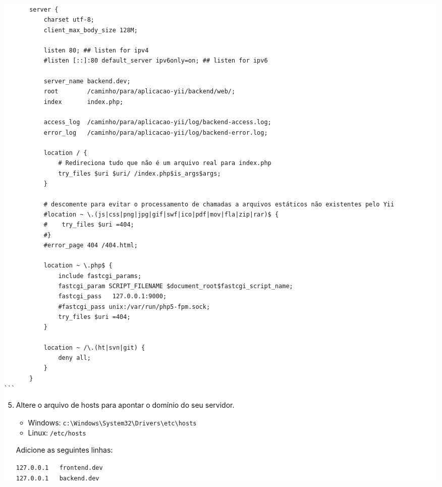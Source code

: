            server {
               charset utf-8;
               client_max_body_size 128M;
           
               listen 80; ## listen for ipv4
               #listen [::]:80 default_server ipv6only=on; ## listen for ipv6
           
               server_name backend.dev;
               root        /caminho/para/aplicacao-yii/backend/web/;
               index       index.php;
           
               access_log  /caminho/para/aplicacao-yii/log/backend-access.log;
               error_log   /caminho/para/aplicacao-yii/log/backend-error.log;
           
               location / {
                   # Redireciona tudo que não é um arquivo real para index.php
                   try_files $uri $uri/ /index.php$is_args$args;
               }
           
               # descomente para evitar o processamento de chamadas a arquivos estáticos não existentes pelo Yii
               #location ~ \.(js|css|png|jpg|gif|swf|ico|pdf|mov|fla|zip|rar)$ {
               #    try_files $uri =404;
               #}
               #error_page 404 /404.html;
           
               location ~ \.php$ {
                   include fastcgi_params;
                   fastcgi_param SCRIPT_FILENAME $document_root$fastcgi_script_name;
                   fastcgi_pass   127.0.0.1:9000;
                   #fastcgi_pass unix:/var/run/php5-fpm.sock;
                   try_files $uri =404;
               }
           
               location ~ /\.(ht|svn|git) {
                   deny all;
               }
           }
    ```
    
5. Altere o arquivo de hosts para apontar o domínio do seu servidor.

   - Windows: `c:\Windows\System32\Drivers\etc\hosts`
   - Linux: `/etc/hosts`
   
   Adicione as seguintes linhas:
   
   ```
   127.0.0.1   frontend.dev
   127.0.0.1   backend.dev
   ```
   